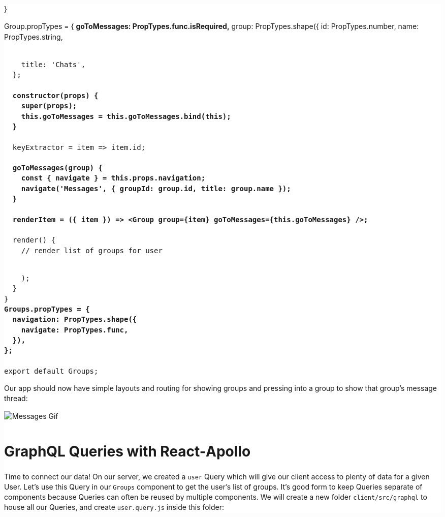 }

Group.propTypes &#x3D; {
<b>  goToMessages: PropTypes.func.isRequired,</b>
  group: PropTypes.shape({
    id: PropTypes.number,
    name: PropTypes.string,
</pre>
<pre>

    title: &#x27;Chats&#x27;,
  };

<b>  constructor(props) {</b>
<b>    super(props);</b>
<b>    this.goToMessages &#x3D; this.goToMessages.bind(this);</b>
<b>  }</b>
<b></b>
  keyExtractor &#x3D; item &#x3D;&gt; item.id;

<b>  goToMessages(group) {</b>
<b>    const { navigate } &#x3D; this.props.navigation;</b>
<b>    navigate(&#x27;Messages&#x27;, { groupId: group.id, title: group.name });</b>
<b>  }</b>
<b></b>
<b>  renderItem &#x3D; ({ item }) &#x3D;&gt; &lt;Group group&#x3D;{item} goToMessages&#x3D;{this.goToMessages} /&gt;;</b>

  render() {
    // render list of groups for user
</pre>
<pre>

    );
  }
}
<b>Groups.propTypes &#x3D; {</b>
<b>  navigation: PropTypes.shape({</b>
<b>    navigate: PropTypes.func,</b>
<b>  }),</b>
<b>};</b>

export default Groups;
</pre>

[}]: #

Our app should now have simple layouts and routing for showing groups and pressing into a group to show that group’s message thread:

![Messages Gif](https://s3-us-west-1.amazonaws.com/tortilla/chatty/step3-6.gif)

# GraphQL Queries with React-Apollo
Time to connect our data! On our server, we created a `user` Query which will give our client access to plenty of data for a given User. Let’s use this Query in our `Groups` component to get the user’s list of groups. It’s good form to keep Queries separate of components because Queries can often be reused by multiple components. We will create a new folder `client/src/graphql` to house all our Queries, and create `user.query.js` inside this folder:


[{]: <helper> (diffStep 3.1 files="client/src/navigation.js")
[{]: <helper> (diffStep 3.2)
[{]: <helper> (diffStep 3.3 files="client/src/screens/groups.screen.js")
[{]: <helper> (diffStep 3.3 files="client/src/navigation.js")
[{]: <helper> (diffStep 3.4)
[{]: <helper> (diffStep 3.5)
[{]: <helper> (diffStep 3.6 files="client/src/navigation.js")
[{]: <helper> (diffStep 3.6 files="client/src/screens/groups.screen.js")
[{]: <helper> (diffStep 3.7)
[{]: <helper> (diffStep 3.8)
[{]: <helper> (diffStep 3.9)
[{]: <helper> (diffStep "3.10")
[{]: <helper> (navStep)